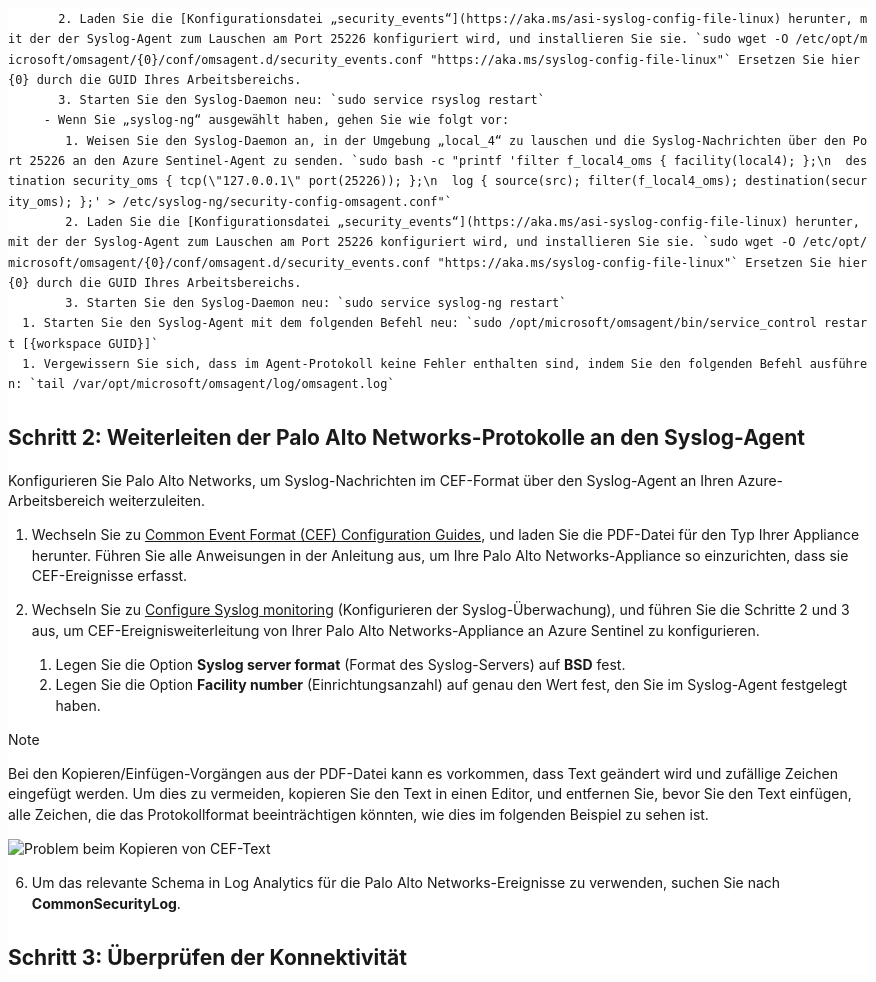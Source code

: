            2. Laden Sie die [Konfigurationsdatei „security_events“](https://aka.ms/asi-syslog-config-file-linux) herunter, mit der der Syslog-Agent zum Lauschen am Port 25226 konfiguriert wird, und installieren Sie sie. `sudo wget -O /etc/opt/microsoft/omsagent/{0}/conf/omsagent.d/security_events.conf "https://aka.ms/syslog-config-file-linux"` Ersetzen Sie hier {0} durch die GUID Ihres Arbeitsbereichs.
           3. Starten Sie den Syslog-Daemon neu: `sudo service rsyslog restart`
         - Wenn Sie „syslog-ng“ ausgewählt haben, gehen Sie wie folgt vor:
            1. Weisen Sie den Syslog-Daemon an, in der Umgebung „local_4“ zu lauschen und die Syslog-Nachrichten über den Port 25226 an den Azure Sentinel-Agent zu senden. `sudo bash -c "printf 'filter f_local4_oms { facility(local4); };\n  destination security_oms { tcp(\"127.0.0.1\" port(25226)); };\n  log { source(src); filter(f_local4_oms); destination(security_oms); };' > /etc/syslog-ng/security-config-omsagent.conf"`
            2. Laden Sie die [Konfigurationsdatei „security_events“](https://aka.ms/asi-syslog-config-file-linux) herunter, mit der der Syslog-Agent zum Lauschen am Port 25226 konfiguriert wird, und installieren Sie sie. `sudo wget -O /etc/opt/microsoft/omsagent/{0}/conf/omsagent.d/security_events.conf "https://aka.ms/syslog-config-file-linux"` Ersetzen Sie hier {0} durch die GUID Ihres Arbeitsbereichs.
            3. Starten Sie den Syslog-Daemon neu: `sudo service syslog-ng restart`
      1. Starten Sie den Syslog-Agent mit dem folgenden Befehl neu: `sudo /opt/microsoft/omsagent/bin/service_control restart [{workspace GUID}]`
      1. Vergewissern Sie sich, dass im Agent-Protokoll keine Fehler enthalten sind, indem Sie den folgenden Befehl ausführen: `tail /var/opt/microsoft/omsagent/log/omsagent.log`
 
## <a name="step-2-forward-palo-alto-networks-logs-to-the-syslog-agent"></a>Schritt 2: Weiterleiten der Palo Alto Networks-Protokolle an den Syslog-Agent

Konfigurieren Sie Palo Alto Networks, um Syslog-Nachrichten im CEF-Format über den Syslog-Agent an Ihren Azure-Arbeitsbereich weiterzuleiten.
1.  Wechseln Sie zu [Common Event Format (CEF) Configuration Guides](https://docs.paloaltonetworks.com/resources/cef), und laden Sie die PDF-Datei für den Typ Ihrer Appliance herunter. Führen Sie alle Anweisungen in der Anleitung aus, um Ihre Palo Alto Networks-Appliance so einzurichten, dass sie CEF-Ereignisse erfasst. 

1.  Wechseln Sie zu [Configure Syslog monitoring](https://aka.ms/asi-syslog-paloalto-forwarding) (Konfigurieren der Syslog-Überwachung), und führen Sie die Schritte 2 und 3 aus, um CEF-Ereignisweiterleitung von Ihrer Palo Alto Networks-Appliance an Azure Sentinel zu konfigurieren.

    1. Legen Sie die Option **Syslog server format** (Format des Syslog-Servers) auf **BSD** fest.
    1. Legen Sie die Option **Facility number** (Einrichtungsanzahl) auf genau den Wert fest, den Sie im Syslog-Agent festgelegt haben.

> [!NOTE]
> Bei den Kopieren/Einfügen-Vorgängen aus der PDF-Datei kann es vorkommen, dass Text geändert wird und zufällige Zeichen eingefügt werden. Um dies zu vermeiden, kopieren Sie den Text in einen Editor, und entfernen Sie, bevor Sie den Text einfügen, alle Zeichen, die das Protokollformat beeinträchtigen könnten, wie dies im folgenden Beispiel zu sehen ist.
 
  ![Problem beim Kopieren von CEF-Text](./media/connect-cef/paloalto-text-prob1.png)

6. Um das relevante Schema in Log Analytics für die Palo Alto Networks-Ereignisse zu verwenden, suchen Sie nach **CommonSecurityLog**.

## <a name="step-3-validate-connectivity"></a>Schritt 3: Überprüfen der Konnektivität
